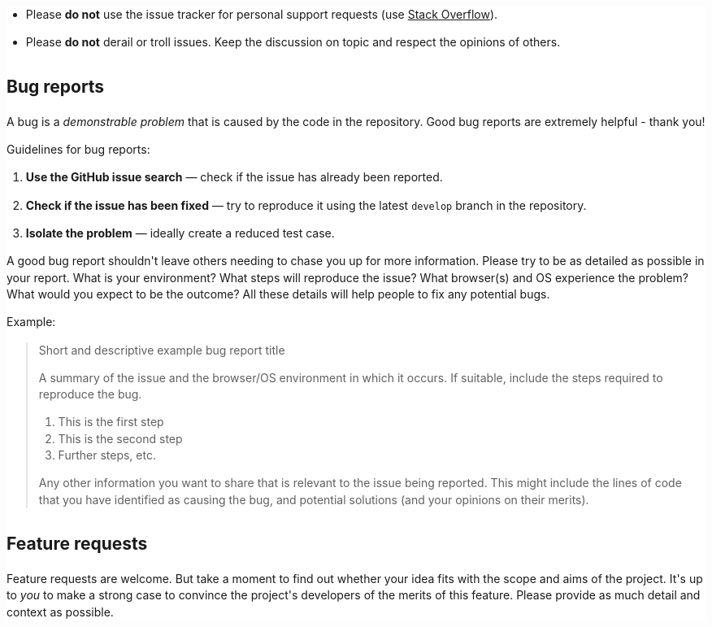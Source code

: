 - Please **do not** use the issue tracker for personal support requests (use
  [Stack Overflow](http://stackoverflow.com)).

- Please **do not** derail or troll issues. Keep the discussion on topic and
  respect the opinions of others.

<a name="bugs"></a>

## Bug reports

A bug is a _demonstrable problem_ that is caused by the code in the repository.
Good bug reports are extremely helpful - thank you!

Guidelines for bug reports:

1. **Use the GitHub issue search** &mdash; check if the issue has already been
   reported.

1. **Check if the issue has been fixed** &mdash; try to reproduce it using the
   latest `develop` branch in the repository.

1. **Isolate the problem** &mdash; ideally create a reduced test case.

A good bug report shouldn't leave others needing to chase you up for more
information. Please try to be as detailed as possible in your report. What is
your environment? What steps will reproduce the issue? What browser(s) and OS
experience the problem? What would you expect to be the outcome? All these
details will help people to fix any potential bugs.

Example:

> Short and descriptive example bug report title
>
> A summary of the issue and the browser/OS environment in which it occurs. If
> suitable, include the steps required to reproduce the bug.
>
> 1. This is the first step
> 1. This is the second step
> 1. Further steps, etc.
>
> Any other information you want to share that is relevant to the issue being
> reported. This might include the lines of code that you have identified as
> causing the bug, and potential solutions (and your opinions on their
> merits).

<a name="features"></a>

## Feature requests

Feature requests are welcome. But take a moment to find out whether your idea
fits with the scope and aims of the project. It's up to _you_ to make a strong
case to convince the project's developers of the merits of this feature. Please
provide as much detail and context as possible.

<a name="pull-requests"></a>
